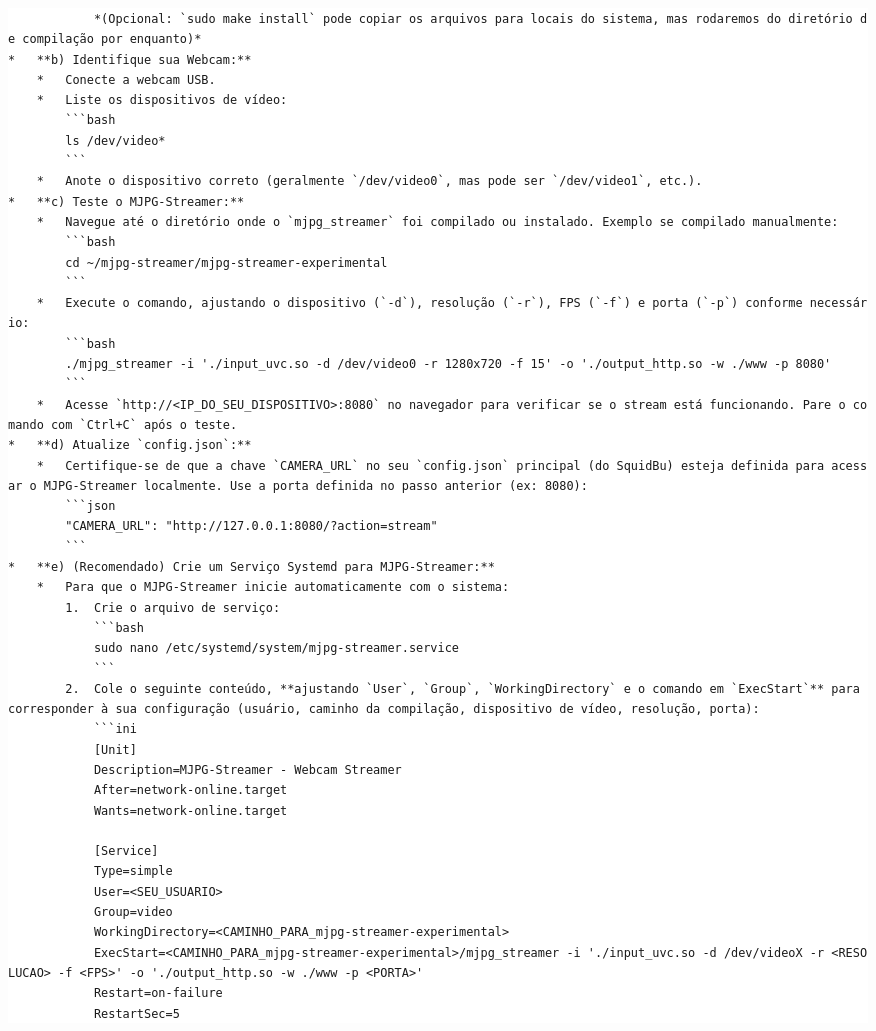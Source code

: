                 *(Opcional: `sudo make install` pode copiar os arquivos para locais do sistema, mas rodaremos do diretório de compilação por enquanto)*
    *   **b) Identifique sua Webcam:**
        *   Conecte a webcam USB.
        *   Liste os dispositivos de vídeo:
            ```bash
            ls /dev/video*
            ```
        *   Anote o dispositivo correto (geralmente `/dev/video0`, mas pode ser `/dev/video1`, etc.).
    *   **c) Teste o MJPG-Streamer:**
        *   Navegue até o diretório onde o `mjpg_streamer` foi compilado ou instalado. Exemplo se compilado manualmente:
            ```bash
            cd ~/mjpg-streamer/mjpg-streamer-experimental
            ```
        *   Execute o comando, ajustando o dispositivo (`-d`), resolução (`-r`), FPS (`-f`) e porta (`-p`) conforme necessário:
            ```bash
            ./mjpg_streamer -i './input_uvc.so -d /dev/video0 -r 1280x720 -f 15' -o './output_http.so -w ./www -p 8080'
            ```
        *   Acesse `http://<IP_DO_SEU_DISPOSITIVO>:8080` no navegador para verificar se o stream está funcionando. Pare o comando com `Ctrl+C` após o teste.
    *   **d) Atualize `config.json`:**
        *   Certifique-se de que a chave `CAMERA_URL` no seu `config.json` principal (do SquidBu) esteja definida para acessar o MJPG-Streamer localmente. Use a porta definida no passo anterior (ex: 8080):
            ```json
            "CAMERA_URL": "http://127.0.0.1:8080/?action=stream"
            ```
    *   **e) (Recomendado) Crie um Serviço Systemd para MJPG-Streamer:**
        *   Para que o MJPG-Streamer inicie automaticamente com o sistema:
            1.  Crie o arquivo de serviço:
                ```bash
                sudo nano /etc/systemd/system/mjpg-streamer.service
                ```
            2.  Cole o seguinte conteúdo, **ajustando `User`, `Group`, `WorkingDirectory` e o comando em `ExecStart`** para corresponder à sua configuração (usuário, caminho da compilação, dispositivo de vídeo, resolução, porta):
                ```ini
                [Unit]
                Description=MJPG-Streamer - Webcam Streamer
                After=network-online.target
                Wants=network-online.target

                [Service]
                Type=simple
                User=<SEU_USUARIO>
                Group=video
                WorkingDirectory=<CAMINHO_PARA_mjpg-streamer-experimental>
                ExecStart=<CAMINHO_PARA_mjpg-streamer-experimental>/mjpg_streamer -i './input_uvc.so -d /dev/videoX -r <RESOLUCAO> -f <FPS>' -o './output_http.so -w ./www -p <PORTA>'
                Restart=on-failure
                RestartSec=5
